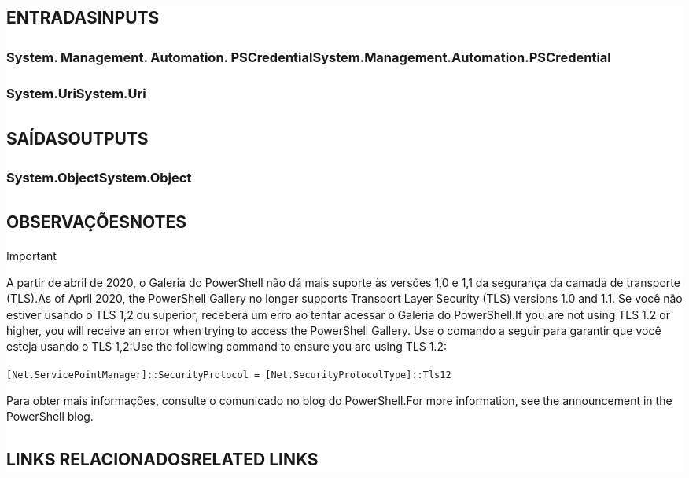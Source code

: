 ## <span data-ttu-id="35f08-160">ENTRADAS</span><span class="sxs-lookup"><span data-stu-id="35f08-160">INPUTS</span></span>

### <span data-ttu-id="35f08-161">System. Management. Automation. PSCredential</span><span class="sxs-lookup"><span data-stu-id="35f08-161">System.Management.Automation.PSCredential</span></span>

### <span data-ttu-id="35f08-162">System.Uri</span><span class="sxs-lookup"><span data-stu-id="35f08-162">System.Uri</span></span>

## <span data-ttu-id="35f08-163">SAÍDAS</span><span class="sxs-lookup"><span data-stu-id="35f08-163">OUTPUTS</span></span>

### <span data-ttu-id="35f08-164">System.Object</span><span class="sxs-lookup"><span data-stu-id="35f08-164">System.Object</span></span>

## <span data-ttu-id="35f08-165">OBSERVAÇÕES</span><span class="sxs-lookup"><span data-stu-id="35f08-165">NOTES</span></span>

> [!IMPORTANT]
> <span data-ttu-id="35f08-166">A partir de abril de 2020, o Galeria do PowerShell não dá mais suporte às versões 1,0 e 1,1 da segurança da camada de transporte (TLS).</span><span class="sxs-lookup"><span data-stu-id="35f08-166">As of April 2020, the PowerShell Gallery no longer supports Transport Layer Security (TLS) versions 1.0 and 1.1.</span></span> <span data-ttu-id="35f08-167">Se você não estiver usando o TLS 1,2 ou superior, receberá um erro ao tentar acessar o Galeria do PowerShell.</span><span class="sxs-lookup"><span data-stu-id="35f08-167">If you are not using TLS 1.2 or higher, you will receive an error when trying to access the PowerShell Gallery.</span></span> <span data-ttu-id="35f08-168">Use o comando a seguir para garantir que você esteja usando o TLS 1,2:</span><span class="sxs-lookup"><span data-stu-id="35f08-168">Use the following command to ensure you are using TLS 1.2:</span></span>
>
> `[Net.ServicePointManager]::SecurityProtocol = [Net.SecurityProtocolType]::Tls12`
>
> <span data-ttu-id="35f08-169">Para obter mais informações, consulte o [comunicado](https://devblogs.microsoft.com/powershell/powershell-gallery-tls-support/) no blog do PowerShell.</span><span class="sxs-lookup"><span data-stu-id="35f08-169">For more information, see the [announcement](https://devblogs.microsoft.com/powershell/powershell-gallery-tls-support/) in the PowerShell blog.</span></span>

## <span data-ttu-id="35f08-170">LINKS RELACIONADOS</span><span class="sxs-lookup"><span data-stu-id="35f08-170">RELATED LINKS</span></span>
